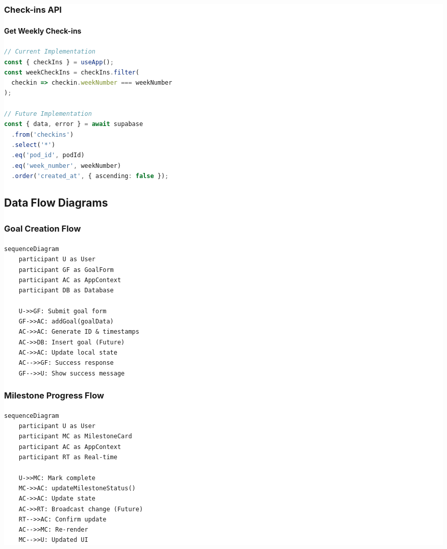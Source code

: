 ### Check-ins API

#### Get Weekly Check-ins

```typescript
// Current Implementation
const { checkIns } = useApp();
const weekCheckIns = checkIns.filter(
  checkin => checkin.weekNumber === weekNumber
);

// Future Implementation
const { data, error } = await supabase
  .from('checkins')
  .select('*')
  .eq('pod_id', podId)
  .eq('week_number', weekNumber)
  .order('created_at', { ascending: false });
```

## Data Flow Diagrams

### Goal Creation Flow

```mermaid
sequenceDiagram
    participant U as User
    participant GF as GoalForm
    participant AC as AppContext
    participant DB as Database
    
    U->>GF: Submit goal form
    GF->>AC: addGoal(goalData)
    AC->>AC: Generate ID & timestamps
    AC->>DB: Insert goal (Future)
    AC->>AC: Update local state
    AC-->>GF: Success response
    GF-->>U: Show success message
```

### Milestone Progress Flow

```mermaid
sequenceDiagram
    participant U as User
    participant MC as MilestoneCard
    participant AC as AppContext
    participant RT as Real-time
    
    U->>MC: Mark complete
    MC->>AC: updateMilestoneStatus()
    AC->>AC: Update state
    AC->>RT: Broadcast change (Future)
    RT-->>AC: Confirm update
    AC-->>MC: Re-render
    MC-->>U: Updated UI
```

